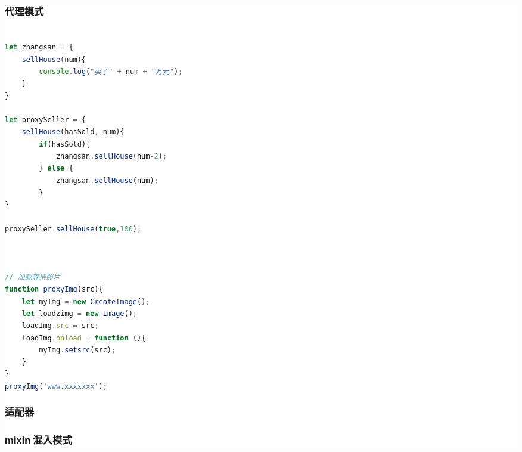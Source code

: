 

### 代理模式



```js

let zhangsan = {
	sellHouse(num){
		console.log("卖了" + num + "万元");
	}
}

let proxySeller = {
	sellHouse(hasSold, num){
		if(hasSold){
			zhangsan.sellHouse(num-2);
		} else {
			zhangsan.sellHouse(num);
		}
}

proxySeller.sellHouse(true,100);



// 加载等待照片
function proxyImg(src){
	let myImg = new CreateImage();
	let loadzimg = new Image();
	loadImg.src = src;
	loadImg.onload = function (){
		myImg.setsrc(src);
	}
}
proxyImg('www.xxxxxxx');

```


### 适配器


```js


```


### mixin 混入模式


<script type="text/javascript" async
  src="https://cdn.mathjax.org/mathjax/latest/MathJax.js?config=TeX-MML-AM_CHTML">
</script>
